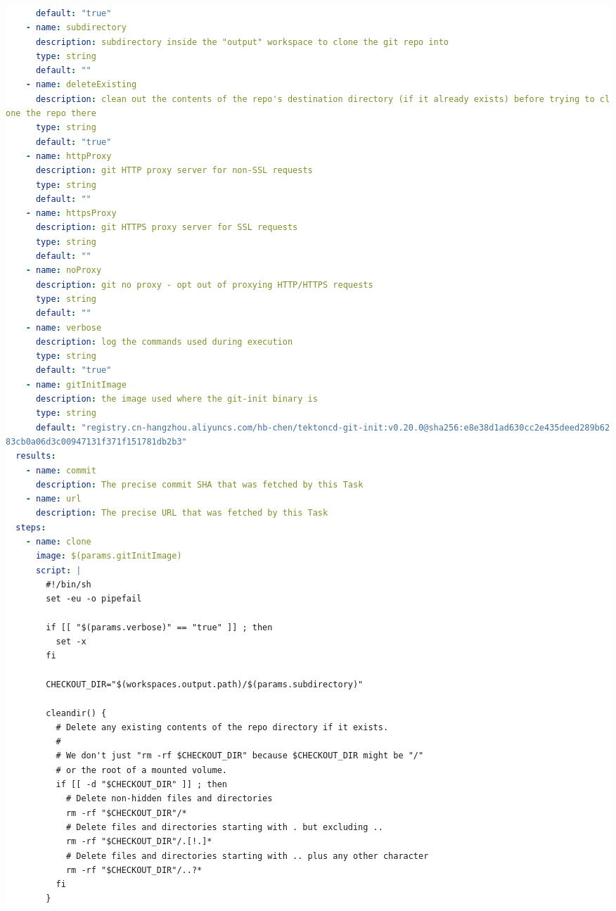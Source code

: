 ```yaml
      default: "true"
    - name: subdirectory
      description: subdirectory inside the "output" workspace to clone the git repo into
      type: string
      default: ""
    - name: deleteExisting
      description: clean out the contents of the repo's destination directory (if it already exists) before trying to clone the repo there
      type: string
      default: "true"
    - name: httpProxy
      description: git HTTP proxy server for non-SSL requests
      type: string
      default: ""
    - name: httpsProxy
      description: git HTTPS proxy server for SSL requests
      type: string
      default: ""
    - name: noProxy
      description: git no proxy - opt out of proxying HTTP/HTTPS requests
      type: string
      default: ""
    - name: verbose
      description: log the commands used during execution
      type: string
      default: "true"
    - name: gitInitImage
      description: the image used where the git-init binary is
      type: string
      default: "registry.cn-hangzhou.aliyuncs.com/hb-chen/tektoncd-git-init:v0.20.0@sha256:e8e38d1ad630cc2e435deed289b6283cb0a06d3c00947131f371f151781db2b3"
  results:
    - name: commit
      description: The precise commit SHA that was fetched by this Task
    - name: url
      description: The precise URL that was fetched by this Task
  steps:
    - name: clone
      image: $(params.gitInitImage)
      script: |
        #!/bin/sh
        set -eu -o pipefail

        if [[ "$(params.verbose)" == "true" ]] ; then
          set -x
        fi

        CHECKOUT_DIR="$(workspaces.output.path)/$(params.subdirectory)"

        cleandir() {
          # Delete any existing contents of the repo directory if it exists.
          #
          # We don't just "rm -rf $CHECKOUT_DIR" because $CHECKOUT_DIR might be "/"
          # or the root of a mounted volume.
          if [[ -d "$CHECKOUT_DIR" ]] ; then
            # Delete non-hidden files and directories
            rm -rf "$CHECKOUT_DIR"/*
            # Delete files and directories starting with . but excluding ..
            rm -rf "$CHECKOUT_DIR"/.[!.]*
            # Delete files and directories starting with .. plus any other character
            rm -rf "$CHECKOUT_DIR"/..?*
          fi
        }
```